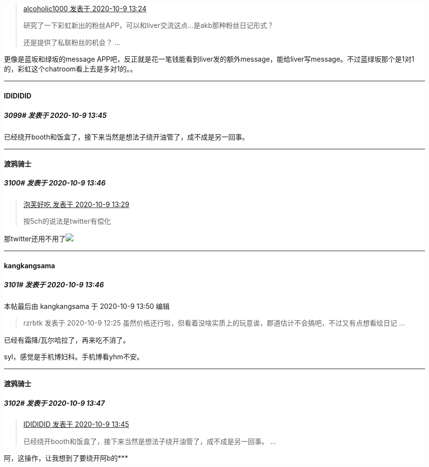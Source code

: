 
<blockquote><a href="httphttps://bbs.saraba1st.com/2b/forum.php?mod=redirect&amp;goto=findpost&amp;pid=48997064&amp;ptid=1963466" target="_blank">alcoholic1000 发表于 2020-10-9 13:24</a>

研究了一下彩虹新出的粉丝APP，可以和liver交流这点…是akb那种粉丝日记形式？

还是提供了私联粉丝的机会？ ...</blockquote>
更像是蓝坂和绿坂的message APP吧，反正就是花一笔钱能看到liver发的额外message，能给liver写message。不过蓝绿坂那个是1对1的，彩虹这个chatroom看上去是多对1的。。


-----

####  IDIDIDID  
##### 3099#       发表于 2020-10-9 13:45


已经绕开booth和饭盒了，接下来当然是想法子绕开油管了，成不成是另一回事。


-----

####  渡鸦骑士  
##### 3100#       发表于 2020-10-9 13:46


<blockquote><a href="httphttps://bbs.saraba1st.com/2b/forum.php?mod=redirect&amp;goto=findpost&amp;pid=48997130&amp;ptid=1963466" target="_blank">泡芙好吃 发表于 2020-10-9 13:29</a>

按5ch的说法是twitter有偿化</blockquote>
那twitter还用不用了<img src="https://static.saraba1st.com/image/smiley/face2017/068.png" referrerpolicy="no-referrer">


-----

####  kangkangsama  
##### 3101#       发表于 2020-10-9 13:46


 本帖最后由 kangkangsama 于 2020-10-9 13:50 编辑 
<blockquote>rzrbtk 发表于 2020-10-9 12:25
虽然价格还行啦，但看着没啥实质上的玩意诶，郡道估计不会搞吧，不过又有点想看绘日记 ...</blockquote>
已经有霜降/瓦尔哈拉了，再来吃不消了。

syl，感觉是手机博妇科。手机博看yhm不安。


-----

####  渡鸦骑士  
##### 3102#       发表于 2020-10-9 13:47


<blockquote><a href="httphttps://bbs.saraba1st.com/2b/forum.php?mod=redirect&amp;goto=findpost&amp;pid=48997297&amp;ptid=1963466" target="_blank">IDIDIDID 发表于 2020-10-9 13:45</a>

已经绕开booth和饭盒了，接下来当然是想法子绕开油管了，成不成是另一回事。 ...</blockquote>
阿，这操作，让我想到了要绕开阿b的***

